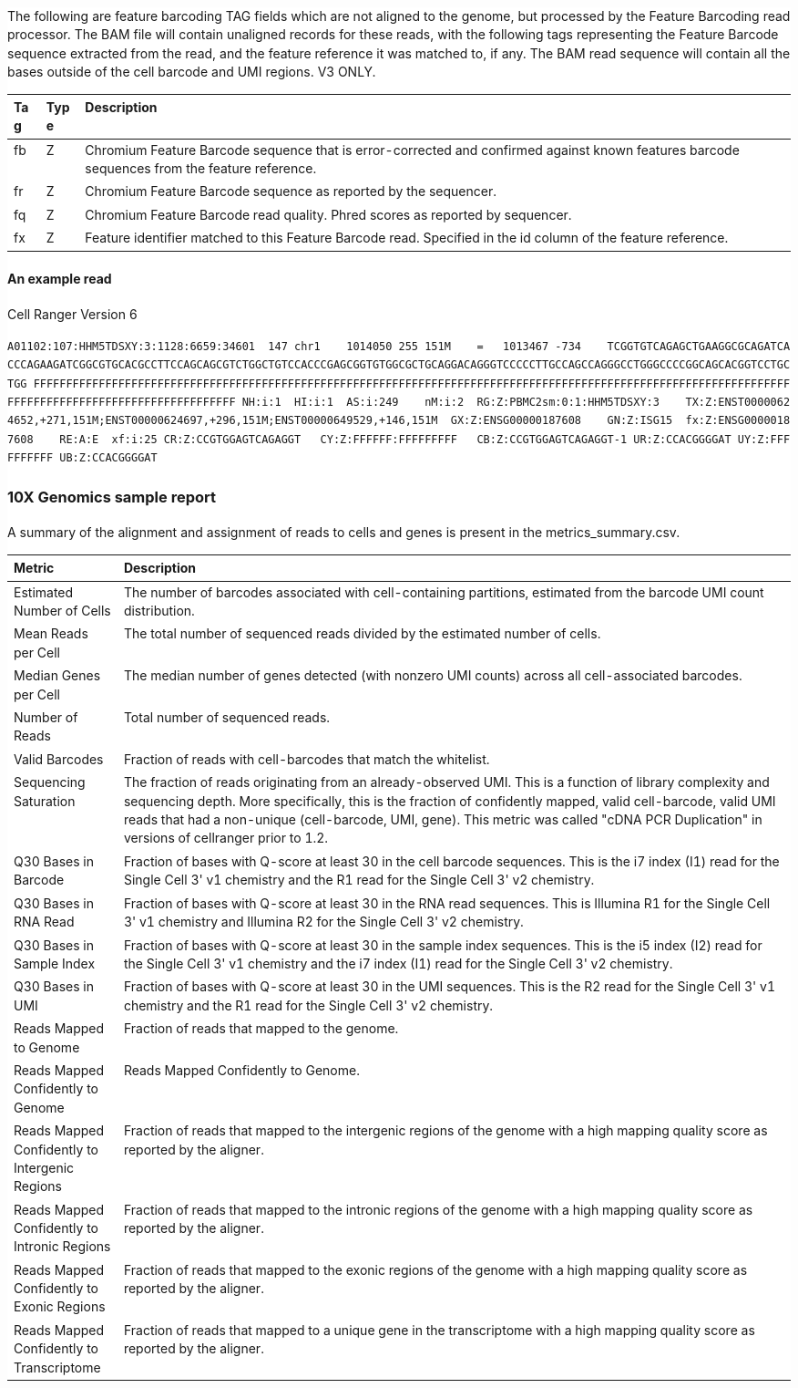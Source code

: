 
The following are feature barcoding TAG fields which are not aligned to the genome, but processed by the Feature Barcoding read processor. The BAM file will contain unaligned records for these reads, with the following tags representing the Feature Barcode sequence extracted from the read, and the feature reference it was matched to, if any. The BAM read sequence will contain all the bases outside of the cell barcode and UMI regions. V3 ONLY.

| Tag	| Type	| Description
|:----- |:------ |:----- |
| fb	| Z		| Chromium Feature Barcode sequence that is error-corrected and confirmed against known features barcode sequences from the feature reference. |
| fr	| Z		| Chromium Feature Barcode sequence as reported by the sequencer. |
| fq	| Z		| Chromium Feature Barcode read quality. Phred scores as reported by sequencer. |
| fx	| Z		| Feature identifier matched to this Feature Barcode read. Specified in the id column of the feature reference. |

#### An example read

Cell Ranger Version 6

```
A01102:107:HHM5TDSXY:3:1128:6659:34601	147	chr1	1014050	255	151M	=	1013467	-734	TCGGTGTCAGAGCTGAAGGCGCAGATCACCCAGAAGATCGGCGTGCACGCCTTCCAGCAGCGTCTGGCTGTCCACCCGAGCGGTGTGGCGCTGCAGGACAGGGTCCCCCTTGCCAGCCAGGGCCTGGGCCCCGGCAGCACGGTCCTGCTGG	FFFFFFFFFFFFFFFFFFFFFFFFFFFFFFFFFFFFFFFFFFFFFFFFFFFFFFFFFFFFFFFFFFFFFFFFFFFFFFFFFFFFFFFFFFFFFFFFFFFFFFFFFFFFFFFFFFFFFFFFFFFFFFFFFFFFFFFFFFFFFFFFFFFFFFF	NH:i:1	HI:i:1	AS:i:249	nM:i:2	RG:Z:PBMC2sm:0:1:HHM5TDSXY:3	TX:Z:ENST00000624652,+271,151M;ENST00000624697,+296,151M;ENST00000649529,+146,151M	GX:Z:ENSG00000187608	GN:Z:ISG15	fx:Z:ENSG00000187608	RE:A:E	xf:i:25	CR:Z:CCGTGGAGTCAGAGGT	CY:Z:FFFFFF:FFFFFFFFF	CB:Z:CCGTGGAGTCAGAGGT-1	UR:Z:CCACGGGGAT	UY:Z:FFFFFFFFFF	UB:Z:CCACGGGGAT
```

### 10X Genomics sample report

A summary of the alignment and assignment of reads to cells and genes is present in the metrics_summary.csv.

| Metric	| Description |
|:----- 		|:------ |
| Estimated Number of Cells	| The number of barcodes associated with cell-containing partitions, estimated from the barcode UMI count distribution. |
| Mean Reads per Cell	| The total number of sequenced reads divided by the estimated number of cells. |
| Median Genes per Cell	| The median number of genes detected (with nonzero UMI counts) across all cell-associated barcodes. |
| Number of Reads	| Total number of sequenced reads. |
| Valid Barcodes	| Fraction of reads with cell-barcodes that match the whitelist. |
| Sequencing Saturation	| The fraction of reads originating from an already-observed UMI. This is a function of library complexity and sequencing depth. More specifically, this is the fraction of confidently mapped, valid cell-barcode, valid UMI reads that had a non-unique (cell-barcode, UMI, gene). This metric was called "cDNA PCR Duplication" in versions of cellranger prior to 1.2. |
| Q30 Bases in Barcode	| Fraction of bases with Q-score at least 30 in the cell barcode sequences. This is the i7 index (I1) read for the Single Cell 3' v1 chemistry and the R1 read for the Single Cell 3' v2 chemistry. |
| Q30 Bases in RNA Read	| Fraction of bases with Q-score at least 30 in the RNA read sequences. This is Illumina R1 for the Single Cell 3' v1 chemistry and Illumina R2 for the Single Cell 3' v2 chemistry. |
| Q30 Bases in Sample Index	| Fraction of bases with Q-score at least 30 in the sample index sequences. This is the i5 index (I2) read for the Single Cell 3' v1 chemistry and the i7 index (I1) read for the Single Cell 3' v2 chemistry. |
| Q30 Bases in UMI	| Fraction of bases with Q-score at least 30 in the UMI sequences. This is the R2 read for the Single Cell 3' v1 chemistry and the R1 read for the Single Cell 3' v2 chemistry. |
| Reads Mapped to Genome | Fraction of reads that mapped to the genome.|
| Reads Mapped Confidently to Genome | Reads Mapped Confidently to Genome. |
| Reads Mapped Confidently to Intergenic Regions	| Fraction of reads that mapped to the intergenic regions of the genome with a high mapping quality score as reported by the aligner. |
| Reads Mapped Confidently to Intronic Regions	| Fraction of reads that mapped to the intronic regions of the genome with a high mapping quality score as reported by the aligner. |
| Reads Mapped Confidently to Exonic Regions	| Fraction of reads that mapped to the exonic regions of the genome with a high mapping quality score as reported by the aligner. |
| Reads Mapped Confidently to Transcriptome	| Fraction of reads that mapped to a unique gene in the transcriptome with a high mapping quality score as reported by the aligner. |